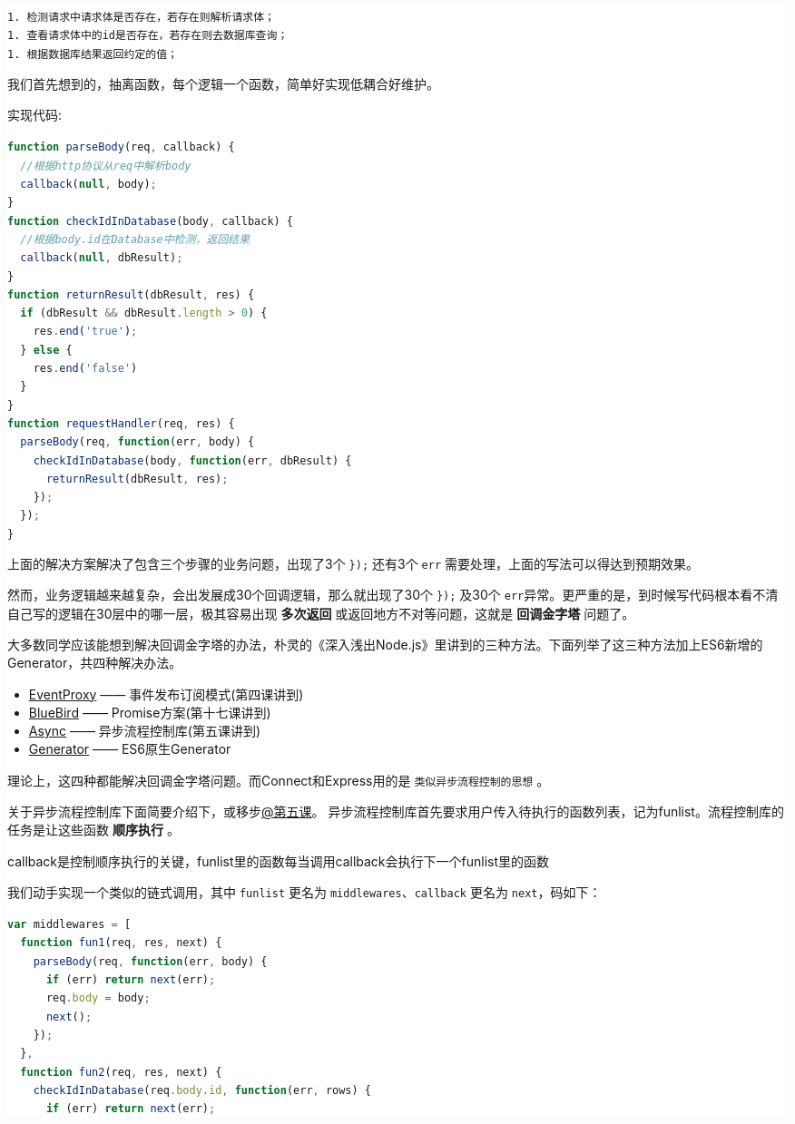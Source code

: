 ```
1. 检测请求中请求体是否存在，若存在则解析请求体；
1. 查看请求体中的id是否存在，若存在则去数据库查询；
1. 根据数据库结果返回约定的值；
```

我们首先想到的，抽离函数，每个逻辑一个函数，简单好实现低耦合好维护。

实现代码:

```js
function parseBody(req, callback) {
  //根据http协议从req中解析body
  callback(null, body);
}
function checkIdInDatabase(body, callback) {
  //根据body.id在Database中检测，返回结果
  callback(null, dbResult);
}
function returnResult(dbResult, res) {
  if (dbResult && dbResult.length > 0) {
    res.end('true');
  } else {
    res.end('false')
  }
}
function requestHandler(req, res) {
  parseBody(req, function(err, body) {
    checkIdInDatabase(body, function(err, dbResult) {
      returnResult(dbResult, res);
    });
  });
}
```
上面的解决方案解决了包含三个步骤的业务问题，出现了3个 `});` 还有3个 `err` 需要处理，上面的写法可以得达到预期效果。

然而，业务逻辑越来越复杂，会出发展成30个回调逻辑，那么就出现了30个 `});` 及30个 `err`异常。更严重的是，到时候写代码根本看不清自己写的逻辑在30层中的哪一层，极其容易出现 **多次返回** 或返回地方不对等问题，这就是 **回调金字塔** 问题了。

大多数同学应该能想到解决回调金字塔的办法，朴灵的《深入浅出Node.js》里讲到的三种方法。下面列举了这三种方法加上ES6新增的Generator，共四种解决办法。

- [EventProxy](https://github.com/JacksonTian/eventproxy) —— 事件发布订阅模式(第四课讲到)
- [BlueBird](https://github.com/petkaantonov/bluebird) —— Promise方案(第十七课讲到)
- [Async](https://github.com/caolan/async) —— 异步流程控制库(第五课讲到)
- [Generator](http://es6.ruanyifeng.com/#docs/generator) —— ES6原生Generator

理论上，这四种都能解决回调金字塔问题。而Connect和Express用的是 `类似异步流程控制的思想` 。

<a name="next"></a>
关于异步流程控制库下面简要介绍下，或移步[@第五课](https://github.com/alsotang/node-lessons/tree/master/lesson5)。
异步流程控制库首先要求用户传入待执行的函数列表，记为funlist。流程控制库的任务是让这些函数 **顺序执行** 。

callback是控制顺序执行的关键，funlist里的函数每当调用callback会执行下一个funlist里的函数

我们动手实现一个类似的链式调用，其中 `funlist` 更名为 `middlewares`、`callback` 更名为 `next`，码如下：

<a name="middlewares" comment="middlewares锚点"></a>
```js
var middlewares = [
  function fun1(req, res, next) {
    parseBody(req, function(err, body) {
      if (err) return next(err);
      req.body = body;
      next();
    });
  },
  function fun2(req, res, next) {
    checkIdInDatabase(req.body.id, function(err, rows) {
      if (err) return next(err);
```